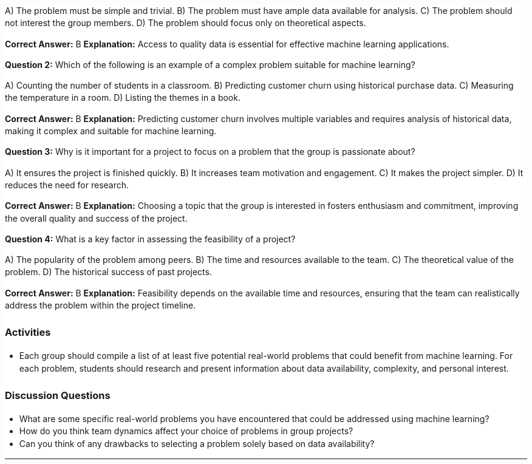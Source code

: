   A) The problem must be simple and trivial.
  B) The problem must have ample data available for analysis.
  C) The problem should not interest the group members.
  D) The problem should focus only on theoretical aspects.

**Correct Answer:** B
**Explanation:** Access to quality data is essential for effective machine learning applications.

**Question 2:** Which of the following is an example of a complex problem suitable for machine learning?

  A) Counting the number of students in a classroom.
  B) Predicting customer churn using historical purchase data.
  C) Measuring the temperature in a room.
  D) Listing the themes in a book.

**Correct Answer:** B
**Explanation:** Predicting customer churn involves multiple variables and requires analysis of historical data, making it complex and suitable for machine learning.

**Question 3:** Why is it important for a project to focus on a problem that the group is passionate about?

  A) It ensures the project is finished quickly.
  B) It increases team motivation and engagement.
  C) It makes the project simpler.
  D) It reduces the need for research.

**Correct Answer:** B
**Explanation:** Choosing a topic that the group is interested in fosters enthusiasm and commitment, improving the overall quality and success of the project.

**Question 4:** What is a key factor in assessing the feasibility of a project?

  A) The popularity of the problem among peers.
  B) The time and resources available to the team.
  C) The theoretical value of the problem.
  D) The historical success of past projects.

**Correct Answer:** B
**Explanation:** Feasibility depends on the available time and resources, ensuring that the team can realistically address the problem within the project timeline.

### Activities
- Each group should compile a list of at least five potential real-world problems that could benefit from machine learning. For each problem, students should research and present information about data availability, complexity, and personal interest.

### Discussion Questions
- What are some specific real-world problems you have encountered that could be addressed using machine learning?
- How do you think team dynamics affect your choice of problems in group projects?
- Can you think of any drawbacks to selecting a problem solely based on data availability?

---
